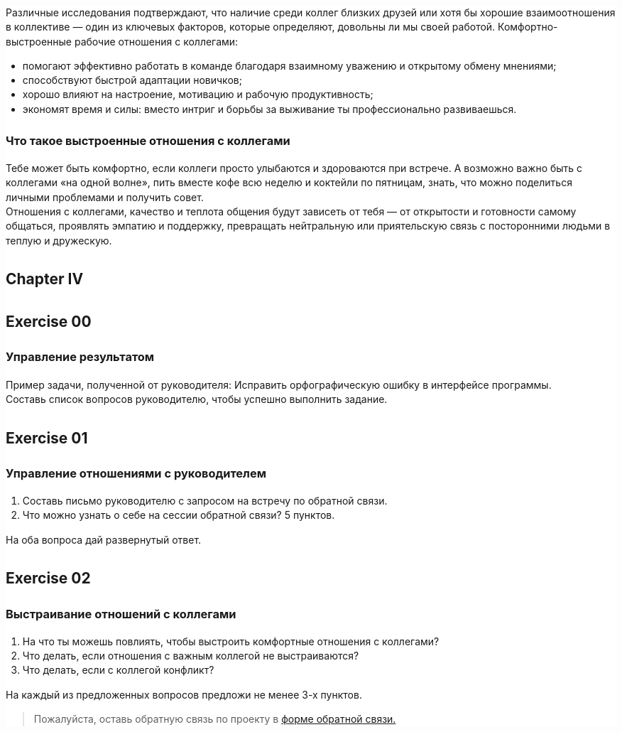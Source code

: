 Различные исследования подтверждают, что наличие среди коллег близких друзей или хотя бы хорошие взаимоотношения в коллективе — один из ключевых факторов, которые определяют, довольны ли мы своей работой.
Комфортно-выстроенные рабочие отношения с коллегами:   
- помогают эффективно работать в команде благодаря взаимному уважению и открытому обмену мнениями;
- способствуют быстрой адаптации новичков;
- хорошо влияют на настроение, мотивацию и рабочую продуктивность;
- экономят время и силы: вместо интриг и борьбы за выживание ты профессионально развиваешься.

### Что такое выстроенные отношения с коллегами  

Тебе может быть комфортно, если коллеги просто улыбаются и здороваются при встрече. А возможно важно быть с коллегами «на одной волне», пить вместе кофе всю неделю и коктейли по пятницам, знать, что можно поделиться личными проблемами и получить совет.  
Отношения с коллегами, качество и теплота общения будут зависеть от тебя — от открытости и готовности самому общаться, проявлять эмпатию и поддержку, превращать нейтральную или приятельскую связь с посторонними людьми в теплую и дружескую.  

<h2 id="chapter-iv">Chapter IV</h2>   

## Exercise 00 
### Управление результатом  

Пример задачи, полученной от руководителя: Исправить орфографическую ошибку в интерфейсе программы.  
Составь список вопросов руководителю, чтобы успешно выполнить задание.

## Exercise 01
### Управление отношениями с руководителем  

1. Составь письмо руководителю с запросом на встречу по обратной связи.  
2. Что можно узнать о себе на сессии обратной связи? 5 пунктов. 

На оба вопроса дай развернутый ответ. 

## Exercise 02
### Выстраивание отношений с коллегами  

1. На что ты можешь повлиять, чтобы выстроить комфортные отношения с коллегами?  
2. Что делать, если отношения с важным коллегой не выстраиваются?   
3. Что делать, если с коллегой конфликт?  

На каждый из предложенных вопросов предложи не менее 3-х пунктов. 

>Пожалуйста, оставь обратную связь по проекту в [форме обратной связи.](https://forms.gle/FP3mfWbafsaR7je86)

